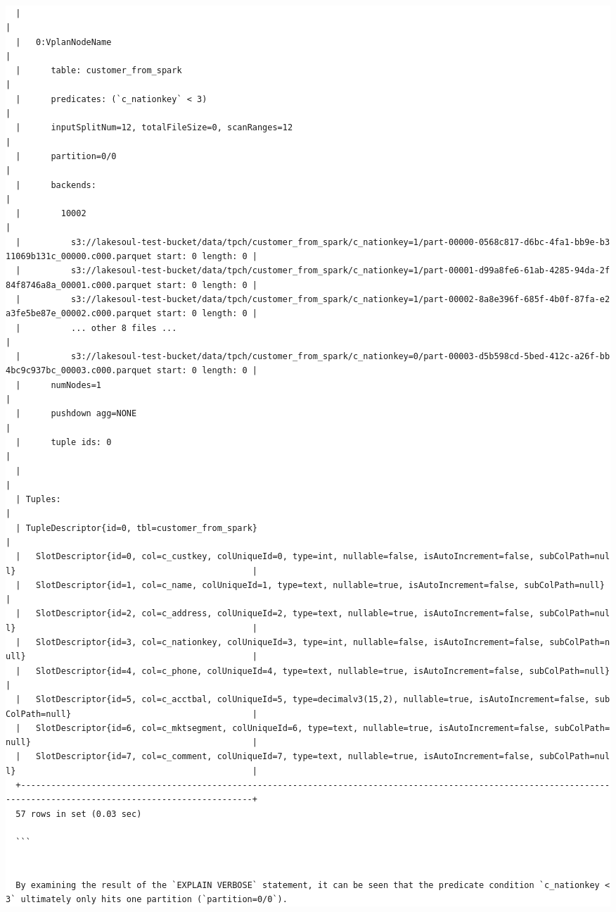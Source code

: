   ```
    |                                                                                                                                                                      |
    |   0:VplanNodeName                                                                                                                                                    |
    |      table: customer_from_spark                                                                                                                                      |
    |      predicates: (`c_nationkey` < 3)                                                                                                                                 |
    |      inputSplitNum=12, totalFileSize=0, scanRanges=12                                                                                                                |
    |      partition=0/0                                                                                                                                                   |
    |      backends:                                                                                                                                                       |
    |        10002                                                                                                                                                         |
    |          s3://lakesoul-test-bucket/data/tpch/customer_from_spark/c_nationkey=1/part-00000-0568c817-d6bc-4fa1-bb9e-b311069b131c_00000.c000.parquet start: 0 length: 0 |
    |          s3://lakesoul-test-bucket/data/tpch/customer_from_spark/c_nationkey=1/part-00001-d99a8fe6-61ab-4285-94da-2f84f8746a8a_00001.c000.parquet start: 0 length: 0 |
    |          s3://lakesoul-test-bucket/data/tpch/customer_from_spark/c_nationkey=1/part-00002-8a8e396f-685f-4b0f-87fa-e2a3fe5be87e_00002.c000.parquet start: 0 length: 0 |
    |          ... other 8 files ...                                                                                                                                       |
    |          s3://lakesoul-test-bucket/data/tpch/customer_from_spark/c_nationkey=0/part-00003-d5b598cd-5bed-412c-a26f-bb4bc9c937bc_00003.c000.parquet start: 0 length: 0 |
    |      numNodes=1                                                                                                                                                      |
    |      pushdown agg=NONE                                                                                                                                               |
    |      tuple ids: 0                                                                                                                                                    |
    |                                                                                                                                                                      |
    | Tuples:                                                                                                                                                              |
    | TupleDescriptor{id=0, tbl=customer_from_spark}                                                                                                                       |
    |   SlotDescriptor{id=0, col=c_custkey, colUniqueId=0, type=int, nullable=false, isAutoIncrement=false, subColPath=null}                                               |
    |   SlotDescriptor{id=1, col=c_name, colUniqueId=1, type=text, nullable=true, isAutoIncrement=false, subColPath=null}                                                  |
    |   SlotDescriptor{id=2, col=c_address, colUniqueId=2, type=text, nullable=true, isAutoIncrement=false, subColPath=null}                                               |
    |   SlotDescriptor{id=3, col=c_nationkey, colUniqueId=3, type=int, nullable=false, isAutoIncrement=false, subColPath=null}                                             |
    |   SlotDescriptor{id=4, col=c_phone, colUniqueId=4, type=text, nullable=true, isAutoIncrement=false, subColPath=null}                                                 |
    |   SlotDescriptor{id=5, col=c_acctbal, colUniqueId=5, type=decimalv3(15,2), nullable=true, isAutoIncrement=false, subColPath=null}                                    |
    |   SlotDescriptor{id=6, col=c_mktsegment, colUniqueId=6, type=text, nullable=true, isAutoIncrement=false, subColPath=null}                                            |
    |   SlotDescriptor{id=7, col=c_comment, colUniqueId=7, type=text, nullable=true, isAutoIncrement=false, subColPath=null}                                               |
    +----------------------------------------------------------------------------------------------------------------------------------------------------------------------+
    57 rows in set (0.03 sec)

    ```


    By examining the result of the `EXPLAIN VERBOSE` statement, it can be seen that the predicate condition `c_nationkey < 3` ultimately only hits one partition (`partition=0/0`).
  ```